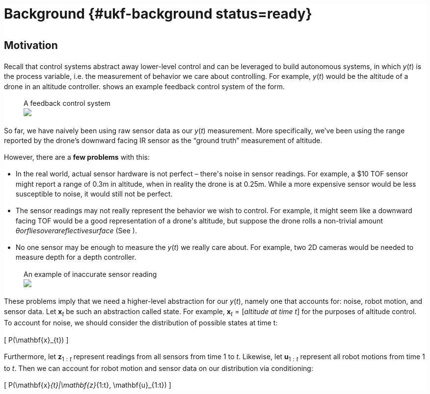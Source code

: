 # Background {#ukf-background status=ready}

## Motivation

Recall that control systems abstract away lower-level control and can be leveraged to build autonomous systems, in which $y(t)$ is the process variable, i.e. the measurement of behavior we care about controlling. For example, $y(t)$ would be the altitude of a drone in an altitude controller. [](#system_overview) shows an example feedback control system of the form.

<figure id="system_overview">
    <figcaption>A feedback control system</figcaption>
    <img style='width:400px' src="system_overview.png"/>
</figure>

So far, we have naively been using raw sensor data as our $y(t)$ measurement. More specifically, we’ve been using the range reported by the drone’s downward facing IR sensor as the “ground truth” measurement of altitude.     

However, there are a **few problems** with this:    

- In the real world, actual sensor hardware is not perfect – there's noise in sensor readings. For example, a &#36;10 TOF sensor might report a range of 0.3m in altitude, when in reality the drone is at 0.25m. While a more expensive sensor would be less susceptible to noise, it would still not be perfect.    

- The sensor readings may not really represent the behavior we wish to control. For example, it might seem like a downward facing TOF would be a good representation of a drone's altitude, but suppose the drone rolls a non-trivial amount $\theta or flies over a reflective surface$ (See [](#ir_reading_example)).

- No one sensor may be enough to measure the $y(t)$ we really care about. For example, two 2D cameras would be needed to measure depth for a depth controller.    

<figure id="ir_reading_example">
    <figcaption>An example of inaccurate sensor reading</figcaption>
    <img style='width:300px' src="ir_reading_example.png"/>
</figure>

These problems imply that we need a higher-level abstraction for our $y(t)$, namely one that accounts for: noise, robot motion, and sensor data. Let $\mathbf{x}_{t}$ be such an abstraction called state. For example, $\mathbf{x}_{t} = [\textit{altitude at time t}]$ for the purposes of altitude control. To account for noise, we should consider the distribution of possible states at time t:    

\[
    P(\mathbf{x}_{t})
\]

Furthermore, let $\mathbf{z}_{1:t}$ represent readings from all sensors from time 1 to $t$. Likewise, let $\mathbf{u}_{1:t}$  represent all robot motions from time 1 to $t$. Then we can account for robot motion and sensor data on our distribution via conditioning:    

\[
    P(\mathbf{x}_{t}|\mathbf{z}_{1:t}, \mathbf{u}_{1:t})
\]
